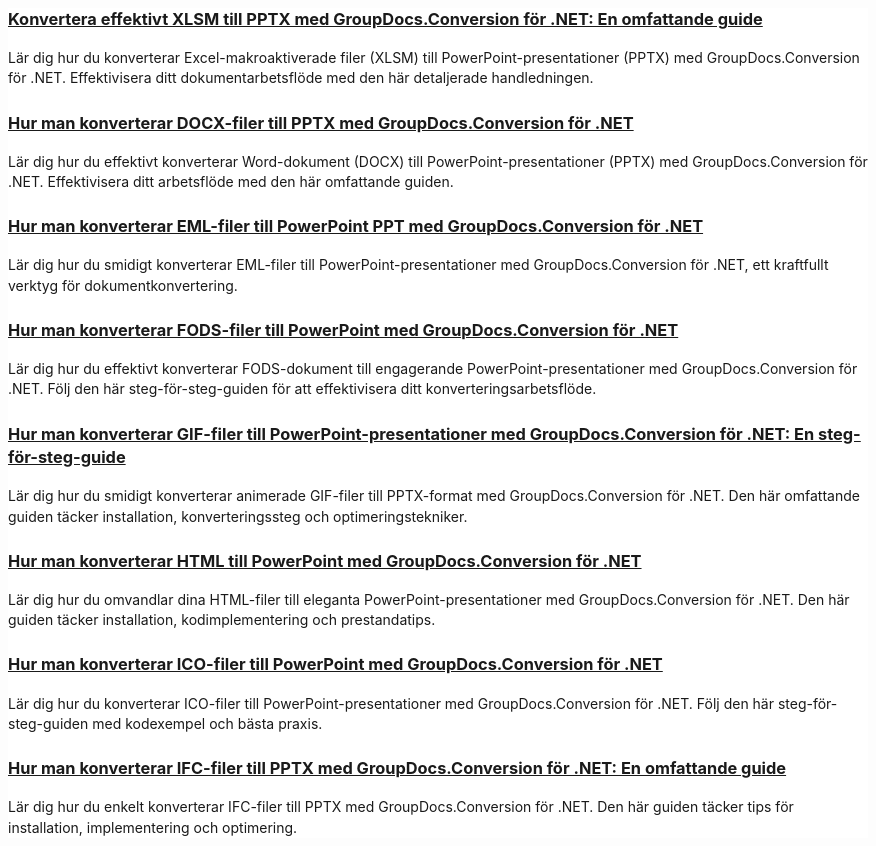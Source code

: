 ### [Konvertera effektivt XLSM till PPTX med GroupDocs.Conversion för .NET: En omfattande guide](./convert-xlsm-pptx-groupdocs-conversion-net/)
Lär dig hur du konverterar Excel-makroaktiverade filer (XLSM) till PowerPoint-presentationer (PPTX) med GroupDocs.Conversion för .NET. Effektivisera ditt dokumentarbetsflöde med den här detaljerade handledningen.

### [Hur man konverterar DOCX-filer till PPTX med GroupDocs.Conversion för .NET](./convert-docx-to-pptx-groupdocs-dotnet/)
Lär dig hur du effektivt konverterar Word-dokument (DOCX) till PowerPoint-presentationer (PPTX) med GroupDocs.Conversion för .NET. Effektivisera ditt arbetsflöde med den här omfattande guiden.

### [Hur man konverterar EML-filer till PowerPoint PPT med GroupDocs.Conversion för .NET](./convert-eml-ppt-groupdocs-conversion-dotnet/)
Lär dig hur du smidigt konverterar EML-filer till PowerPoint-presentationer med GroupDocs.Conversion för .NET, ett kraftfullt verktyg för dokumentkonvertering.

### [Hur man konverterar FODS-filer till PowerPoint med GroupDocs.Conversion för .NET](./convert-fods-to-ppt-groupdocs-conversion-net/)
Lär dig hur du effektivt konverterar FODS-dokument till engagerande PowerPoint-presentationer med GroupDocs.Conversion för .NET. Följ den här steg-för-steg-guiden för att effektivisera ditt konverteringsarbetsflöde.

### [Hur man konverterar GIF-filer till PowerPoint-presentationer med GroupDocs.Conversion för .NET: En steg-för-steg-guide](./convert-gif-to-pptx-groupdocs-conversion-net/)
Lär dig hur du smidigt konverterar animerade GIF-filer till PPTX-format med GroupDocs.Conversion för .NET. Den här omfattande guiden täcker installation, konverteringssteg och optimeringstekniker.

### [Hur man konverterar HTML till PowerPoint med GroupDocs.Conversion för .NET](./convert-html-ppt-groupdocs-net/)
Lär dig hur du omvandlar dina HTML-filer till eleganta PowerPoint-presentationer med GroupDocs.Conversion för .NET. Den här guiden täcker installation, kodimplementering och prestandatips.

### [Hur man konverterar ICO-filer till PowerPoint med GroupDocs.Conversion för .NET](./convert-ico-to-ppt-groupdocs-conversion-net/)
Lär dig hur du konverterar ICO-filer till PowerPoint-presentationer med GroupDocs.Conversion för .NET. Följ den här steg-för-steg-guiden med kodexempel och bästa praxis.

### [Hur man konverterar IFC-filer till PPTX med GroupDocs.Conversion för .NET: En omfattande guide](./convert-ifc-to-pptx-groupdocs-conversion-net/)
Lär dig hur du enkelt konverterar IFC-filer till PPTX med GroupDocs.Conversion för .NET. Den här guiden täcker tips för installation, implementering och optimering.
